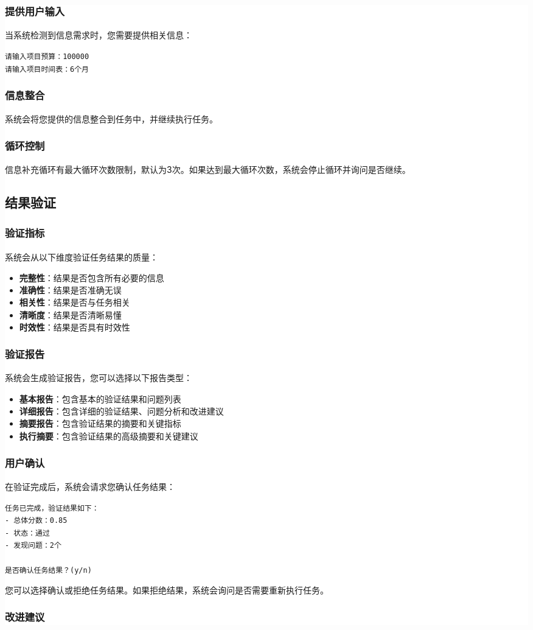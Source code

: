 ### 提供用户输入

当系统检测到信息需求时，您需要提供相关信息：

```
请输入项目预算：100000
请输入项目时间表：6个月
```

### 信息整合

系统会将您提供的信息整合到任务中，并继续执行任务。

### 循环控制

信息补充循环有最大循环次数限制，默认为3次。如果达到最大循环次数，系统会停止循环并询问是否继续。

## 结果验证

### 验证指标

系统会从以下维度验证任务结果的质量：

- **完整性**：结果是否包含所有必要的信息
- **准确性**：结果是否准确无误
- **相关性**：结果是否与任务相关
- **清晰度**：结果是否清晰易懂
- **时效性**：结果是否具有时效性

### 验证报告

系统会生成验证报告，您可以选择以下报告类型：

- **基本报告**：包含基本的验证结果和问题列表
- **详细报告**：包含详细的验证结果、问题分析和改进建议
- **摘要报告**：包含验证结果的摘要和关键指标
- **执行摘要**：包含验证结果的高级摘要和关键建议

### 用户确认

在验证完成后，系统会请求您确认任务结果：

```
任务已完成，验证结果如下：
- 总体分数：0.85
- 状态：通过
- 发现问题：2个

是否确认任务结果？(y/n)
```

您可以选择确认或拒绝任务结果。如果拒绝结果，系统会询问是否需要重新执行任务。

### 改进建议
